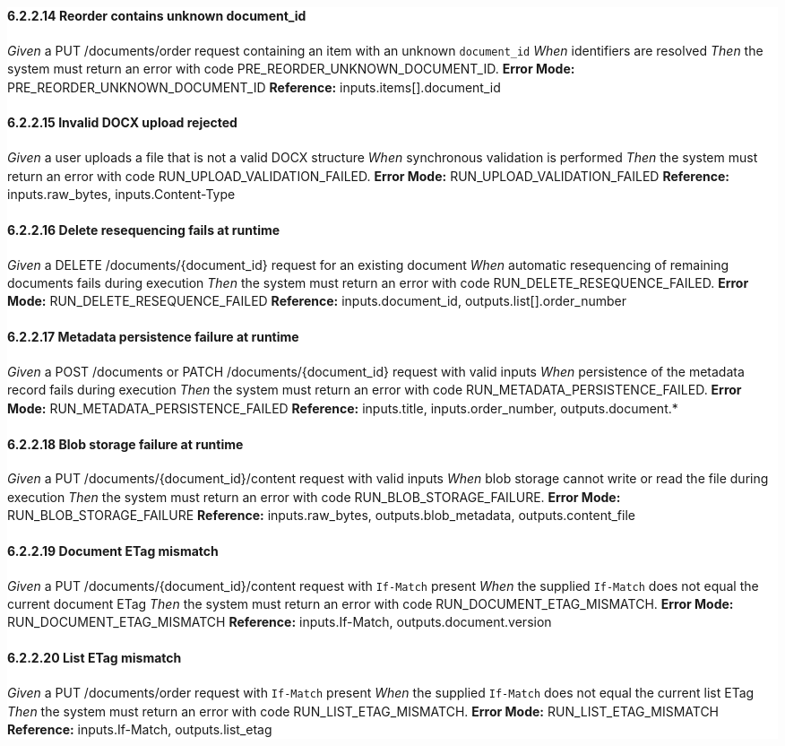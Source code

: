 #### 6.2.2.14 Reorder contains unknown document_id

*Given* a PUT /documents/order request containing an item with an unknown `document_id`
*When* identifiers are resolved
*Then* the system must return an error with code PRE_REORDER_UNKNOWN_DOCUMENT_ID.
**Error Mode:** PRE_REORDER_UNKNOWN_DOCUMENT_ID
**Reference:** inputs.items[].document_id

#### 6.2.2.15 Invalid DOCX upload rejected

*Given* a user uploads a file that is not a valid DOCX structure
*When* synchronous validation is performed
*Then* the system must return an error with code RUN_UPLOAD_VALIDATION_FAILED.
**Error Mode:** RUN_UPLOAD_VALIDATION_FAILED
**Reference:** inputs.raw_bytes, inputs.Content-Type

#### 6.2.2.16 Delete resequencing fails at runtime

*Given* a DELETE /documents/{document_id} request for an existing document
*When* automatic resequencing of remaining documents fails during execution
*Then* the system must return an error with code RUN_DELETE_RESEQUENCE_FAILED.
**Error Mode:** RUN_DELETE_RESEQUENCE_FAILED
**Reference:** inputs.document_id, outputs.list[].order_number

#### 6.2.2.17 Metadata persistence failure at runtime

*Given* a POST /documents or PATCH /documents/{document_id} request with valid inputs
*When* persistence of the metadata record fails during execution
*Then* the system must return an error with code RUN_METADATA_PERSISTENCE_FAILED.
**Error Mode:** RUN_METADATA_PERSISTENCE_FAILED
**Reference:** inputs.title, inputs.order_number, outputs.document.*

#### 6.2.2.18 Blob storage failure at runtime

*Given* a PUT /documents/{document_id}/content request with valid inputs
*When* blob storage cannot write or read the file during execution
*Then* the system must return an error with code RUN_BLOB_STORAGE_FAILURE.
**Error Mode:** RUN_BLOB_STORAGE_FAILURE
**Reference:** inputs.raw_bytes, outputs.blob_metadata, outputs.content_file

#### 6.2.2.19 Document ETag mismatch

*Given* a PUT /documents/{document_id}/content request with `If-Match` present
*When* the supplied `If-Match` does not equal the current document ETag
*Then* the system must return an error with code RUN_DOCUMENT_ETAG_MISMATCH.
**Error Mode:** RUN_DOCUMENT_ETAG_MISMATCH
**Reference:** inputs.If-Match, outputs.document.version

#### 6.2.2.20 List ETag mismatch

*Given* a PUT /documents/order request with `If-Match` present
*When* the supplied `If-Match` does not equal the current list ETag
*Then* the system must return an error with code RUN_LIST_ETAG_MISMATCH.
**Error Mode:** RUN_LIST_ETAG_MISMATCH
**Reference:** inputs.If-Match, outputs.list_etag
